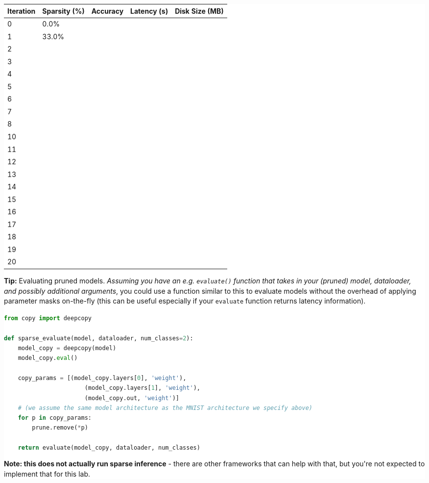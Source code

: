 | Iteration | Sparsity (%) | Accuracy | Latency (s) | Disk Size (MB) |
| ------- | ------- | ------ | ------- | ------ |
|     0   |   0.0%  |        |         |        |
|     1   |   33.0% |        |         |        |
|     2   |         |        |         |        |
|     3   |         |        |         |        |
|     4   |         |        |         |        |
|     5   |         |        |         |        |
|     6   |         |        |         |        |
|     7   |         |        |         |        |
|     8   |         |        |         |        |
|    10   |         |        |         |        |
|    11   |         |        |         |        |
|    12   |         |        |         |        |
|    13   |         |        |         |        |
|    14   |         |        |         |        |
|    15   |         |        |         |        |
|    16   |         |        |         |        |
|    17   |         |        |         |        |
|    18   |         |        |         |        |
|    19   |         |        |         |        |
|    20   |         |        |         |        |

**Tip:** Evaluating pruned models. *Assuming you have an e.g. `evaluate()` function that takes in your (pruned) model, dataloader, and possibly additional arguments*, you could use a function similar to this to evaluate models without the overhead of applying parameter masks on-the-fly (this can be useful especially if your `evaluate` function returns latency information).
```py
from copy import deepcopy

def sparse_evaluate(model, dataloader, num_classes=2):
    model_copy = deepcopy(model)
    model_copy.eval()
    
    copy_params = [(model_copy.layers[0], 'weight'),
                       (model_copy.layers[1], 'weight'),
                       (model_copy.out, 'weight')]
    # (we assume the same model architecture as the MNIST architecture we specify above)
    for p in copy_params:
        prune.remove(*p)
    
    return evaluate(model_copy, dataloader, num_classes)
```
**Note: this does not actually run sparse inference** - there are other frameworks that can help with that, but you're not expected to implement that for this lab.
